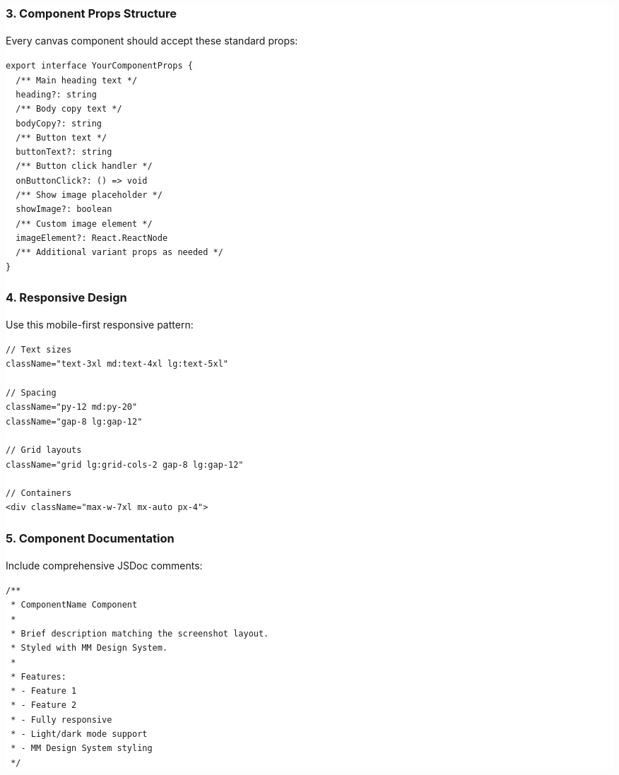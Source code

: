 ### 3. Component Props Structure

Every canvas component should accept these standard props:

```tsx
export interface YourComponentProps {
  /** Main heading text */
  heading?: string
  /** Body copy text */
  bodyCopy?: string
  /** Button text */
  buttonText?: string
  /** Button click handler */
  onButtonClick?: () => void
  /** Show image placeholder */
  showImage?: boolean
  /** Custom image element */
  imageElement?: React.ReactNode
  /** Additional variant props as needed */
}
```

### 4. Responsive Design

Use this mobile-first responsive pattern:

```tsx
// Text sizes
className="text-3xl md:text-4xl lg:text-5xl"

// Spacing
className="py-12 md:py-20"
className="gap-8 lg:gap-12"

// Grid layouts
className="grid lg:grid-cols-2 gap-8 lg:gap-12"

// Containers
<div className="max-w-7xl mx-auto px-4">
```

### 5. Component Documentation

Include comprehensive JSDoc comments:

```tsx
/**
 * ComponentName Component
 *
 * Brief description matching the screenshot layout.
 * Styled with MM Design System.
 *
 * Features:
 * - Feature 1
 * - Feature 2
 * - Fully responsive
 * - Light/dark mode support
 * - MM Design System styling
 */
```
